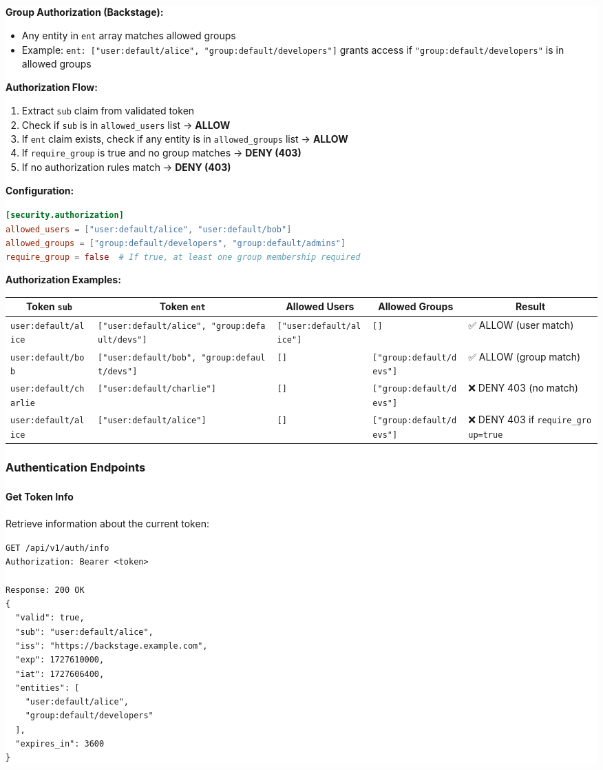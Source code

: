 **Group Authorization (Backstage):**
- Any entity in `ent` array matches allowed groups
- Example: `ent: ["user:default/alice", "group:default/developers"]` grants access if `"group:default/developers"` is in allowed groups

**Authorization Flow:**
1. Extract `sub` claim from validated token
2. Check if `sub` is in `allowed_users` list → **ALLOW**
3. If `ent` claim exists, check if any entity is in `allowed_groups` list → **ALLOW**
4. If `require_group` is true and no group matches → **DENY (403)**
5. If no authorization rules match → **DENY (403)**

**Configuration:**
```toml
[security.authorization]
allowed_users = ["user:default/alice", "user:default/bob"]
allowed_groups = ["group:default/developers", "group:default/admins"]
require_group = false  # If true, at least one group membership required
```

**Authorization Examples:**

| Token `sub` | Token `ent` | Allowed Users | Allowed Groups | Result |
|-------------|-------------|---------------|----------------|--------|
| `user:default/alice` | `["user:default/alice", "group:default/devs"]` | `["user:default/alice"]` | `[]` | ✅ ALLOW (user match) |
| `user:default/bob` | `["user:default/bob", "group:default/devs"]` | `[]` | `["group:default/devs"]` | ✅ ALLOW (group match) |
| `user:default/charlie` | `["user:default/charlie"]` | `[]` | `["group:default/devs"]` | ❌ DENY 403 (no match) |
| `user:default/alice` | `["user:default/alice"]` | `[]` | `["group:default/devs"]` | ❌ DENY 403 if `require_group=true` |

### Authentication Endpoints

#### Get Token Info

Retrieve information about the current token:

```http
GET /api/v1/auth/info
Authorization: Bearer <token>

Response: 200 OK
{
  "valid": true,
  "sub": "user:default/alice",
  "iss": "https://backstage.example.com",
  "exp": 1727610000,
  "iat": 1727606400,
  "entities": [
    "user:default/alice",
    "group:default/developers"
  ],
  "expires_in": 3600
}
```
